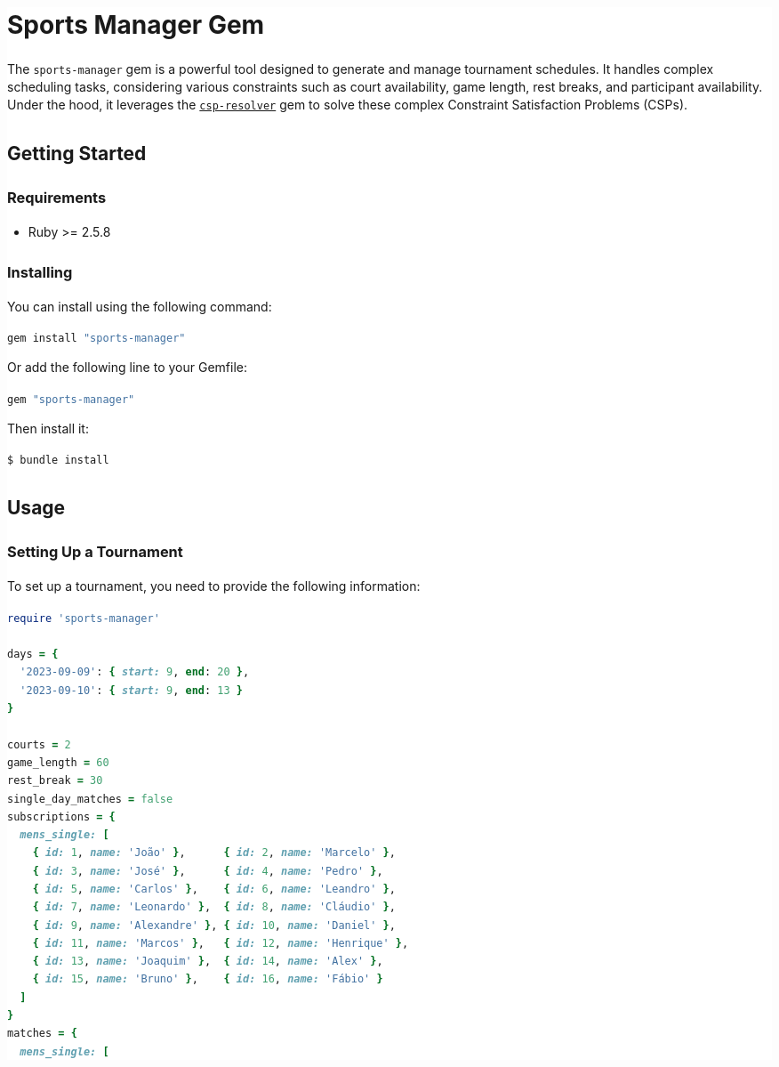# Sports Manager Gem

The `sports-manager` gem is a powerful tool designed to generate and manage tournament schedules. It handles complex scheduling tasks, considering various constraints such as court availability, game length, rest breaks, and participant availability. Under the hood, it leverages the [`csp-resolver`](https://github.com/Rebase-BR/csp-resolver) gem to solve these complex Constraint Satisfaction Problems (CSPs).

## Getting Started

### Requirements

- Ruby >= 2.5.8

### Installing

You can install using the following command:

```bash
gem install "sports-manager"
```

Or add the following line to your Gemfile:
```bash
gem "sports-manager"
```

Then install it:

```bash
$ bundle install
```

## Usage

### Setting Up a Tournament

To set up a tournament, you need to provide the following information:

```ruby
require 'sports-manager'

days = {
  '2023-09-09': { start: 9, end: 20 },
  '2023-09-10': { start: 9, end: 13 }
}

courts = 2
game_length = 60
rest_break = 30
single_day_matches = false
subscriptions = {
  mens_single: [
    { id: 1, name: 'João' },      { id: 2, name: 'Marcelo' },
    { id: 3, name: 'José' },      { id: 4, name: 'Pedro' },
    { id: 5, name: 'Carlos' },    { id: 6, name: 'Leandro' },
    { id: 7, name: 'Leonardo' },  { id: 8, name: 'Cláudio' },
    { id: 9, name: 'Alexandre' }, { id: 10, name: 'Daniel' },
    { id: 11, name: 'Marcos' },   { id: 12, name: 'Henrique' },
    { id: 13, name: 'Joaquim' },  { id: 14, name: 'Alex' },
    { id: 15, name: 'Bruno' },    { id: 16, name: 'Fábio' }
  ]
}
matches = {
  mens_single: [
```